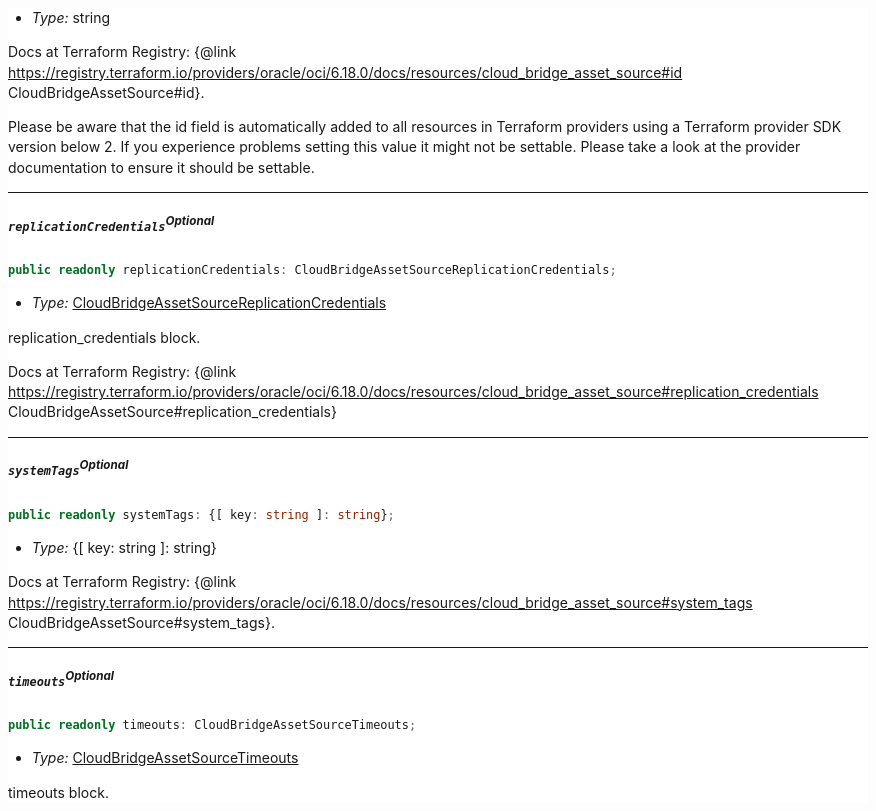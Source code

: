 - *Type:* string

Docs at Terraform Registry: {@link https://registry.terraform.io/providers/oracle/oci/6.18.0/docs/resources/cloud_bridge_asset_source#id CloudBridgeAssetSource#id}.

Please be aware that the id field is automatically added to all resources in Terraform providers using a Terraform provider SDK version below 2.
If you experience problems setting this value it might not be settable. Please take a look at the provider documentation to ensure it should be settable.

---

##### `replicationCredentials`<sup>Optional</sup> <a name="replicationCredentials" id="rhizo-co-terraform-provider-oci.cloudBridgeAssetSource.CloudBridgeAssetSourceConfig.property.replicationCredentials"></a>

```typescript
public readonly replicationCredentials: CloudBridgeAssetSourceReplicationCredentials;
```

- *Type:* <a href="#rhizo-co-terraform-provider-oci.cloudBridgeAssetSource.CloudBridgeAssetSourceReplicationCredentials">CloudBridgeAssetSourceReplicationCredentials</a>

replication_credentials block.

Docs at Terraform Registry: {@link https://registry.terraform.io/providers/oracle/oci/6.18.0/docs/resources/cloud_bridge_asset_source#replication_credentials CloudBridgeAssetSource#replication_credentials}

---

##### `systemTags`<sup>Optional</sup> <a name="systemTags" id="rhizo-co-terraform-provider-oci.cloudBridgeAssetSource.CloudBridgeAssetSourceConfig.property.systemTags"></a>

```typescript
public readonly systemTags: {[ key: string ]: string};
```

- *Type:* {[ key: string ]: string}

Docs at Terraform Registry: {@link https://registry.terraform.io/providers/oracle/oci/6.18.0/docs/resources/cloud_bridge_asset_source#system_tags CloudBridgeAssetSource#system_tags}.

---

##### `timeouts`<sup>Optional</sup> <a name="timeouts" id="rhizo-co-terraform-provider-oci.cloudBridgeAssetSource.CloudBridgeAssetSourceConfig.property.timeouts"></a>

```typescript
public readonly timeouts: CloudBridgeAssetSourceTimeouts;
```

- *Type:* <a href="#rhizo-co-terraform-provider-oci.cloudBridgeAssetSource.CloudBridgeAssetSourceTimeouts">CloudBridgeAssetSourceTimeouts</a>

timeouts block.
